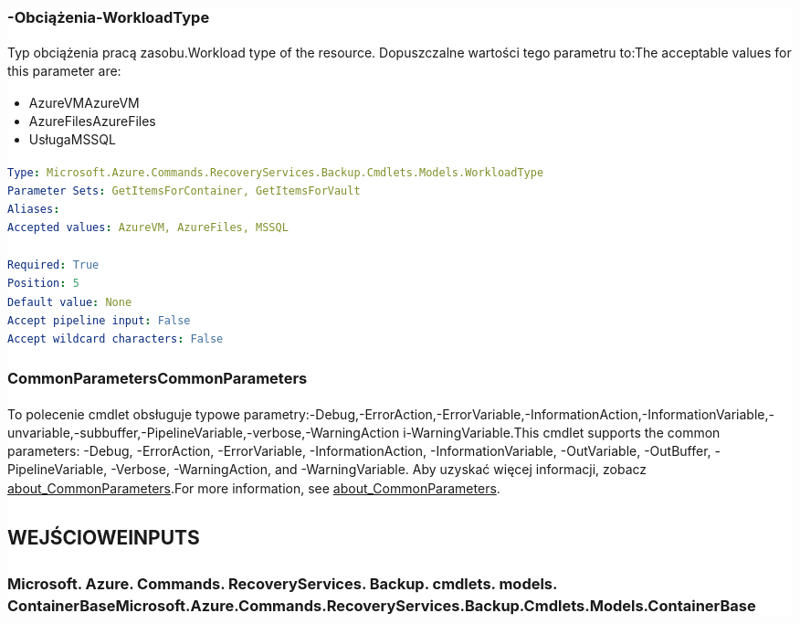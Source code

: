 ### <span data-ttu-id="3f9f8-164">-Obciążenia</span><span class="sxs-lookup"><span data-stu-id="3f9f8-164">-WorkloadType</span></span>

<span data-ttu-id="3f9f8-165">Typ obciążenia pracą zasobu.</span><span class="sxs-lookup"><span data-stu-id="3f9f8-165">Workload type of the resource.</span></span> <span data-ttu-id="3f9f8-166">Dopuszczalne wartości tego parametru to:</span><span class="sxs-lookup"><span data-stu-id="3f9f8-166">The acceptable values for this parameter are:</span></span>

- <span data-ttu-id="3f9f8-167">AzureVM</span><span class="sxs-lookup"><span data-stu-id="3f9f8-167">AzureVM</span></span>
- <span data-ttu-id="3f9f8-168">AzureFiles</span><span class="sxs-lookup"><span data-stu-id="3f9f8-168">AzureFiles</span></span>
- <span data-ttu-id="3f9f8-169">Usługa</span><span class="sxs-lookup"><span data-stu-id="3f9f8-169">MSSQL</span></span>

```yaml
Type: Microsoft.Azure.Commands.RecoveryServices.Backup.Cmdlets.Models.WorkloadType
Parameter Sets: GetItemsForContainer, GetItemsForVault
Aliases:
Accepted values: AzureVM, AzureFiles, MSSQL

Required: True
Position: 5
Default value: None
Accept pipeline input: False
Accept wildcard characters: False
```

### <span data-ttu-id="3f9f8-170">CommonParameters</span><span class="sxs-lookup"><span data-stu-id="3f9f8-170">CommonParameters</span></span>
<span data-ttu-id="3f9f8-171">To polecenie cmdlet obsługuje typowe parametry:-Debug,-ErrorAction,-ErrorVariable,-InformationAction,-InformationVariable,-unvariable,-subbuffer,-PipelineVariable,-verbose,-WarningAction i-WarningVariable.</span><span class="sxs-lookup"><span data-stu-id="3f9f8-171">This cmdlet supports the common parameters: -Debug, -ErrorAction, -ErrorVariable, -InformationAction, -InformationVariable, -OutVariable, -OutBuffer, -PipelineVariable, -Verbose, -WarningAction, and -WarningVariable.</span></span> <span data-ttu-id="3f9f8-172">Aby uzyskać więcej informacji, zobacz [about_CommonParameters](http://go.microsoft.com/fwlink/?LinkID=113216).</span><span class="sxs-lookup"><span data-stu-id="3f9f8-172">For more information, see [about_CommonParameters](http://go.microsoft.com/fwlink/?LinkID=113216).</span></span>

## <span data-ttu-id="3f9f8-173">WEJŚCIOWE</span><span class="sxs-lookup"><span data-stu-id="3f9f8-173">INPUTS</span></span>

### <span data-ttu-id="3f9f8-174">Microsoft. Azure. Commands. RecoveryServices. Backup. cmdlets. models. ContainerBase</span><span class="sxs-lookup"><span data-stu-id="3f9f8-174">Microsoft.Azure.Commands.RecoveryServices.Backup.Cmdlets.Models.ContainerBase</span></span>
